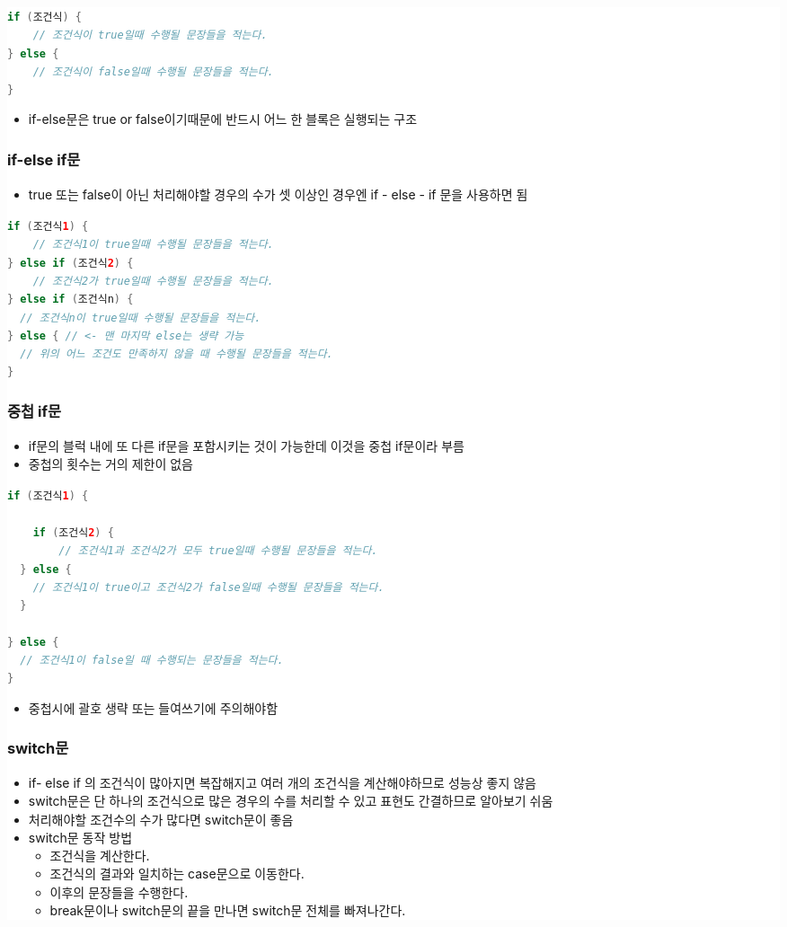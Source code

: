 ```java
if (조건식) {
	// 조건식이 true일때 수행될 문장들을 적는다.
} else {
	// 조건식이 false일때 수행될 문장들을 적는다.
}
```

- if-else문은 true or false이기때문에 반드시 어느 한 블록은 실행되는 구조

### if-else if문

- true 또는 false이 아닌 처리해야할 경우의 수가 셋 이상인 경우엔 if - else - if 문을 사용하면 됨

```java
if (조건식1) {
	// 조건식1이 true일때 수행될 문장들을 적는다.
} else if (조건식2) {
	// 조건식2가 true일때 수행될 문장들을 적는다.
} else if (조건식n) {
  // 조건식n이 true일때 수행될 문장들을 적는다.
} else { // <- 맨 마지막 else는 생략 가능
  // 위의 어느 조건도 만족하지 않을 때 수행될 문장들을 적는다. 
}
```

### 중첩 if문

- if문의 블럭 내에 또 다른 if문을 포함시키는 것이 가능한데 이것을 중첩 if문이라 부름
- 중첩의 횟수는 거의 제한이 없음

```java
if (조건식1) {

	if (조건식2) {
		// 조건식1과 조건식2가 모두 true일때 수행될 문장들을 적는다.
  } else {
    // 조건식1이 true이고 조건식2가 false일때 수행될 문장들을 적는다.
  }

} else {
  // 조건식1이 false일 때 수행되는 문장들을 적는다.
}
```

- 중첩시에 괄호 생략 또는 들여쓰기에 주의해야함

### switch문

- if- else if  의 조건식이 많아지면 복잡해지고 여러 개의 조건식을 계산해야하므로 성능상 좋지 않음
- switch문은 단 하나의 조건식으로 많은 경우의 수를 처리할 수 있고 표현도 간결하므로 알아보기 쉬움
- 처리해야할 조건수의 수가 많다면 switch문이 좋음
- switch문 동작 방법
  - 조건식을 계산한다.
  - 조건식의 결과와 일치하는 case문으로 이동한다.
  - 이후의 문장들을 수행한다.
  - break문이나 switch문의 끝을 만나면 switch문 전체를 빠져나간다.
